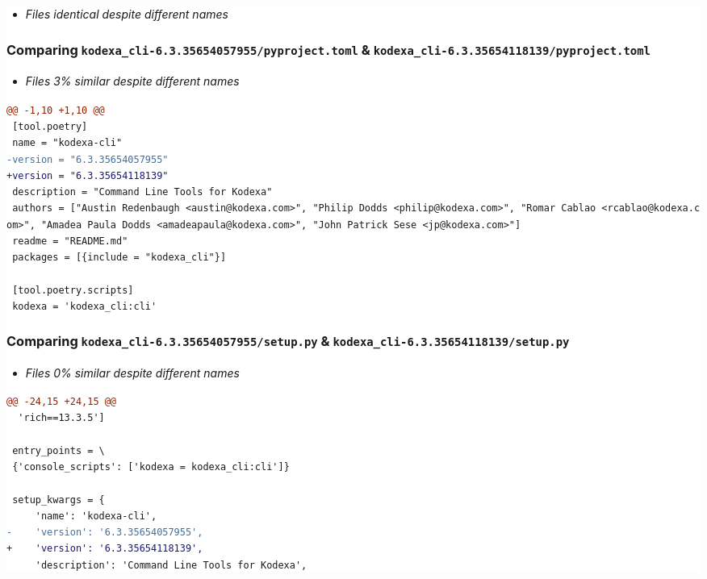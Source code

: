  * *Files identical despite different names*

### Comparing `kodexa_cli-6.3.35654057955/pyproject.toml` & `kodexa_cli-6.3.35654118139/pyproject.toml`

 * *Files 3% similar despite different names*

```diff
@@ -1,10 +1,10 @@
 [tool.poetry]
 name = "kodexa-cli"
-version = "6.3.35654057955"
+version = "6.3.35654118139"
 description = "Command Line Tools for Kodexa"
 authors = ["Austin Redenbaugh <austin@kodexa.com>", "Philip Dodds <philip@kodexa.com>", "Romar Cablao <rcablao@kodexa.com>", "Amadea Paula Dodds <amadeapaula@kodexa.com>", "John Patrick Sese <jp@kodexa.com>"]
 readme = "README.md"
 packages = [{include = "kodexa_cli"}]
 
 [tool.poetry.scripts]
 kodexa = 'kodexa_cli:cli'
```

### Comparing `kodexa_cli-6.3.35654057955/setup.py` & `kodexa_cli-6.3.35654118139/setup.py`

 * *Files 0% similar despite different names*

```diff
@@ -24,15 +24,15 @@
  'rich==13.3.5']
 
 entry_points = \
 {'console_scripts': ['kodexa = kodexa_cli:cli']}
 
 setup_kwargs = {
     'name': 'kodexa-cli',
-    'version': '6.3.35654057955',
+    'version': '6.3.35654118139',
     'description': 'Command Line Tools for Kodexa',
```